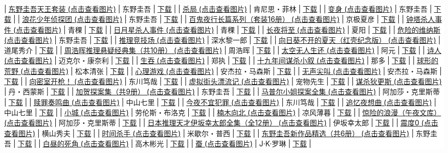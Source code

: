 | [东野圭吾天王套装 (点击查看图片)](https://www.dushupai.com/attachment/2024/06/06/fdf2dce56301f93b.jpg) | 东野圭吾 | [下载](https://url89.ctfile.com/f/31084289-1357031326-663108?p=8866) |
| [杀局 (点击查看图片)](https://www.dushupai.com/attachment/2024/06/06/7fb5104dbe1cae90.jpg) | 肯尼思・菲林 | [下载](https://url89.ctfile.com/f/31084289-1357031116-8ca6cb?p=8866) |
| [变身 (点击查看图片)](https://www.dushupai.com/attachment/2024/06/06/1804f426371312a7.jpg) | 东野圭吾 | [下载](https://url89.ctfile.com/f/31084289-1357031089-829f49?p=8866) |
| [浪花少年侦探团 (点击查看图片)](https://www.dushupai.com/attachment/2024/06/06/f3b2641b89474881.jpg) | 东野圭吾 | [下载](https://url89.ctfile.com/f/31084289-1357031080-d27fac?p=8866) |
| [百鬼夜行长篇系列（套装16册） (点击查看图片)](https://www.dushupai.com/attachment/2024/06/06/a2543aa8932e315d.jpg) | 京极夏彦 | [下载](https://url89.ctfile.com/f/31084289-1357031041-c75418?p=8866) |
| [钟塔杀人事件 (点击查看图片)](https://www.dushupai.com/attachment/2024/06/06/fe5b8c4a6bfaecec.jpg) | 青稞 | [下载](https://url89.ctfile.com/f/31084289-1357030741-bf8a14?p=8866) |
| [日月星杀人事件 (点击查看图片)](https://www.dushupai.com/attachment/2024/06/06/62b8039c10aa3fb4.jpg) | 青稞 | [下载](https://url89.ctfile.com/f/31084289-1357030738-1f8869?p=8866) |
| [长夜将至 (点击查看图片)](https://www.dushupai.com/attachment/2024/06/06/a256b790a0818a0e.jpg) | 夏阳 | [下载](https://url89.ctfile.com/f/31084289-1357030720-355e2e?p=8866) |
| [危险的维纳斯 (点击查看图片)](https://www.dushupai.com/attachment/2024/06/06/4360db580aa88b4b.jpg) | 东野圭吾 | [下载](https://url89.ctfile.com/f/31084289-1357030672-c187e8?p=8866) |
| [推理竞技场 (点击查看图片)](https://www.dushupai.com/attachment/2024/06/06/4e94750edf1c7c33.jpg) | 深水黎一郎 | [下载](https://url89.ctfile.com/f/31084289-1357030567-efc470?p=8866) |
| [向日葵不开的夏天（红壳纪念版） (点击查看图片)](https://www.dushupai.com/attachment/2024/06/06/255c80341a2ad58c.jpg) | 道尾秀介 | [下载](链接未找到) |
| [周浩晖推理悬疑经典集（共10册） (点击查看图片)](https://www.dushupai.com/attachment/2024/06/06/9480fdca661b67d8.jpg) | 周浩晖 | [下载](https://url89.ctfile.com/f/31084289-1357029988-d27fcd?p=8866) |
| [太空无人生还 (点击查看图片)](https://www.dushupai.com/attachment/2024/06/06/ebf1b4d35c5306e8.jpg) | 阿元 | [下载](https://url89.ctfile.com/f/31084289-1357029913-632991?p=8866) |
| [诗人 (点击查看图片)](https://www.dushupai.com/attachment/2024/06/06/0dcf32c1a9c898cc.jpg) | 迈克尔・康奈利 | [下载](https://url89.ctfile.com/f/31084289-1357029874-6d65f7?p=8866) |
| [生吞 (点击查看图片)](https://www.dushupai.com/attachment/2024/06/05/b59e7ad47740c0a9.jpg) | 郑执 | [下载](https://url89.ctfile.com/f/31084289-1357029547-23ac4c?p=8866) |
| [十九年间谋杀小叙 (点击查看图片)](https://www.dushupai.com/attachment/2024/06/05/18a1028d3a98a36c.jpg) | 那多 | [下载](https://url89.ctfile.com/f/31084289-1357029544-25e397?p=8866) |
| [球形的荒野 (点击查看图片)](https://www.dushupai.com/attachment/2024/06/05/8aafd7499b90a049.jpg) | 松本清张 | [下载](https://url89.ctfile.com/f/31084289-1357029529-9062a6?p=8866) |
| [心理游戏 (点击查看图片)](https://www.dushupai.com/attachment/2024/06/05/1c566e4bc58ca347.jpg) | 安杰拉・马森斯 | [下载](https://url89.ctfile.com/f/31084289-1357029403-ab7f36?p=8866) |
| [无声尖叫 (点击查看图片)](https://www.dushupai.com/attachment/2024/06/05/2467cbb13a38587e.jpg) | 安杰拉・马森斯 | [下载](https://url89.ctfile.com/f/31084289-1357029400-e9abf7?p=8866) |
| [向密室开枪！ (点击查看图片)](https://www.dushupai.com/attachment/2024/06/05/ca95703d016f7482.jpg) | 东川笃哉 | [下载](https://url89.ctfile.com/f/31084289-1357029394-26d4f2?p=8866) |
| [虚拟街头漂流记 (点击查看图片)](https://www.dushupai.com/attachment/2024/06/05/85f8bb6d897e7963.jpg) | 宠物先生 | [下载](https://url89.ctfile.com/f/31084289-1357029238-720b55?p=8866) |
| [谋杀狄更斯 (点击查看图片)](https://www.dushupai.com/attachment/2024/06/05/9d4bdcbebad08137.jpg) | 丹・西蒙斯 | [下载](https://url89.ctfile.com/f/31084289-1357029187-e28d8c?p=8866) |
| [加贺探案集（共9册） (点击查看图片)](https://www.dushupai.com/attachment/2024/06/05/7041a5f624ddf0b3.jpg) | 东野圭吾 | [下载](https://url89.ctfile.com/f/31084289-1357029184-50d15e?p=8866) |
| [马普尔小姐探案全集 (点击查看图片)](https://www.dushupai.com/attachment/2024/06/05/b6e204d3a13668a7.jpg) | 阿加莎・克里斯蒂 | [下载](https://url89.ctfile.com/f/31084289-1357029085-8c4c31?p=8866) |
| [赎罪奏鸣曲 (点击查看图片)](https://www.dushupai.com/attachment/2024/06/05/fe14b4f8bb6aa65c.jpg) | 中山七里 | [下载](https://url89.ctfile.com/f/31084289-1357028365-66e45a?p=8866) |
| [今夜不宜犯罪 (点击查看图片)](https://www.dushupai.com/attachment/2024/06/05/c99b9f7a1a1586af.jpg) | 东川笃哉 | [下载](https://url89.ctfile.com/f/31084289-1357028236-43dcce?p=8866) |
| [追忆夜想曲 (点击查看图片)](https://www.dushupai.com/attachment/2024/06/05/2e0e7e458ea60ee5.jpg) | 中山七里 | [下载](https://url89.ctfile.com/f/31084289-1357028197-8f8502?p=8866) |
| [小城 (点击查看图片)](https://www.dushupai.com/attachment/2024/06/05/94b194852938cc54.jpg) | 劳伦斯・布洛克 | [下载](https://url89.ctfile.com/f/31084289-1357027888-99ea06?p=8866) |
| [楠木向北 (点击查看图片)](https://www.dushupai.com/attachment/2024/06/05/6bae7c57c6740888.jpg) | 凉风薄暮 | [下载](链接未找到) |
| [惊险的浪漫（午夜文库） (点击查看图片)](https://www.dushupai.com/attachment/2024/06/05/ffaa58fe7a8c7ce4.jpg) | 阿加莎・克里斯蒂 | [下载](https://url89.ctfile.com/f/31084289-1357027543-dfcd65?p=8866) |
| [日本推理天才伊坂幸太郎全集（全12册） (点击查看图片)](https://www.dushupai.com/attachment/2024/06/05/5c149feeef6285f5.jpg) | 伊坂幸太郎 | [下载](https://url89.ctfile.com/f/31084289-1357027336-f08d5f?p=8866) |
| [震度0 (点击查看图片)](https://www.dushupai.com/attachment/2024/06/05/e64ada979cdfeecb.jpg) | 横山秀夫 | [下载](https://url89.ctfile.com/f/31084289-1357027309-2564ec?p=8866) |
| [时间杀手 (点击查看图片)](https://www.dushupai.com/attachment/2024/06/05/406b474e07ee3a0e.jpg) | 米歇尔・普西 | [下载](https://url89.ctfile.com/f/31084289-1357027198-47a047?p=8866) |
| [东野圭吾新作品精选（共6册） (点击查看图片)](https://www.dushupai.com/attachment/2024/06/05/495cf0f67a06a3a7.jpg) | 东野圭吾 | [下载](https://url89.ctfile.com/f/31084289-1357027165-eb8c72?p=8866) |
| [白昼的死角 (点击查看图片)](https://www.dushupai.com/attachment/2024/06/05/3da5d872c1cbef2c.jpg) | 高木彬光 | [下载](https://url89.ctfile.com/f/31084289-1357027045-a2019a?p=8866) |
| [蚕 (点击查看图片)](https://www.dushupai.com/attachment/2024/06/05/e3aafe674f35c06f.jpg) | J·K·罗琳 | [下载](https://url89.ctfile.com/f/31084289-1357026697-b1a344?p=8866) |